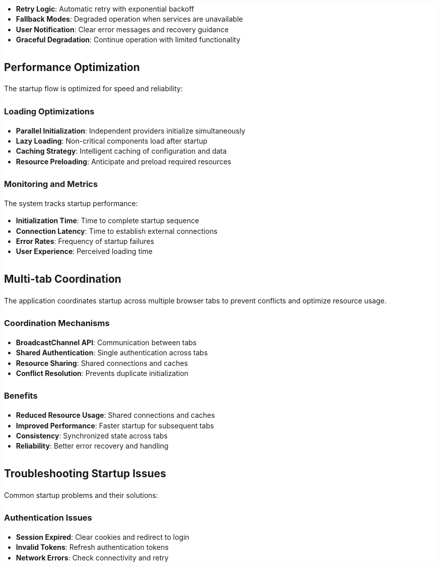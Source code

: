 - **Retry Logic**: Automatic retry with exponential backoff
- **Fallback Modes**: Degraded operation when services are unavailable
- **User Notification**: Clear error messages and recovery guidance
- **Graceful Degradation**: Continue operation with limited functionality

## Performance Optimization

The startup flow is optimized for speed and reliability:

### Loading Optimizations

- **Parallel Initialization**: Independent providers initialize simultaneously
- **Lazy Loading**: Non-critical components load after startup
- **Caching Strategy**: Intelligent caching of configuration and data
- **Resource Preloading**: Anticipate and preload required resources

### Monitoring and Metrics

The system tracks startup performance:

- **Initialization Time**: Time to complete startup sequence
- **Connection Latency**: Time to establish external connections
- **Error Rates**: Frequency of startup failures
- **User Experience**: Perceived loading time

## Multi-tab Coordination

The application coordinates startup across multiple browser tabs to prevent conflicts and optimize resource usage.

### Coordination Mechanisms

- **BroadcastChannel API**: Communication between tabs
- **Shared Authentication**: Single authentication across tabs
- **Resource Sharing**: Shared connections and caches
- **Conflict Resolution**: Prevents duplicate initialization

### Benefits

- **Reduced Resource Usage**: Shared connections and caches
- **Improved Performance**: Faster startup for subsequent tabs
- **Consistency**: Synchronized state across tabs
- **Reliability**: Better error recovery and handling

## Troubleshooting Startup Issues

Common startup problems and their solutions:

### Authentication Issues

- **Session Expired**: Clear cookies and redirect to login
- **Invalid Tokens**: Refresh authentication tokens
- **Network Errors**: Check connectivity and retry
